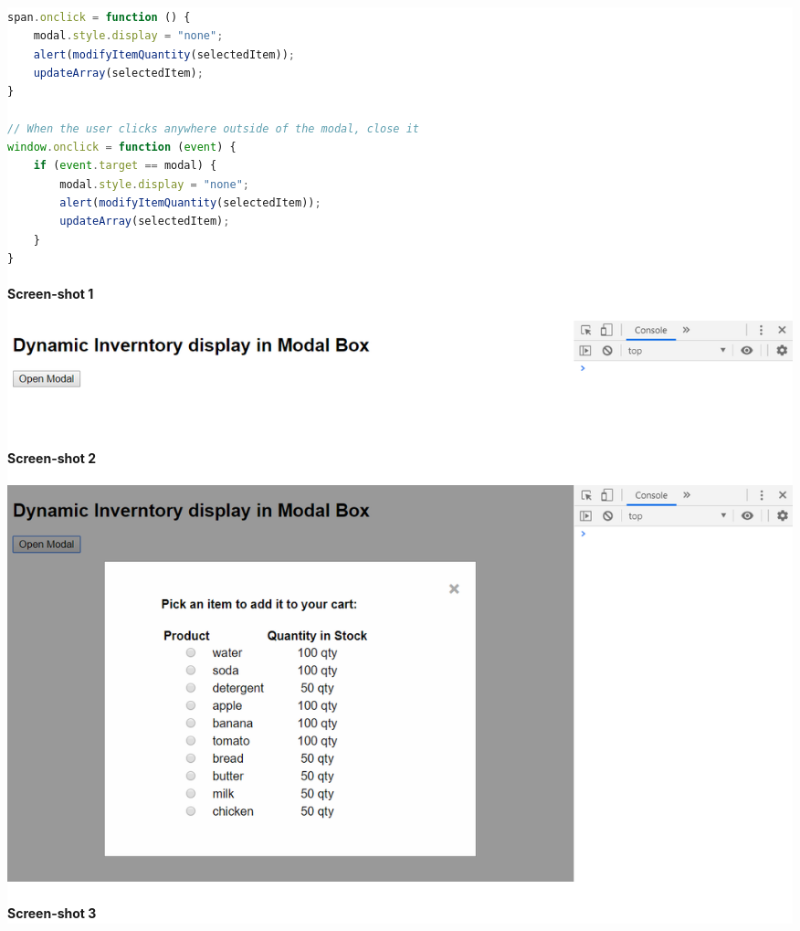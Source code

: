 ```javascript
span.onclick = function () {
    modal.style.display = "none";
    alert(modifyItemQuantity(selectedItem));
    updateArray(selectedItem);
}

// When the user clicks anywhere outside of the modal, close it
window.onclick = function (event) {
    if (event.target == modal) {
        modal.style.display = "none";
        alert(modifyItemQuantity(selectedItem));
        updateArray(selectedItem);
    }
}
```
#### Screen-shot 1
![GitHub image](./images/wk3_img20.png)

#### Screen-shot 2
![GitHub image](./images/wk3_img21.png)
#### Screen-shot 3